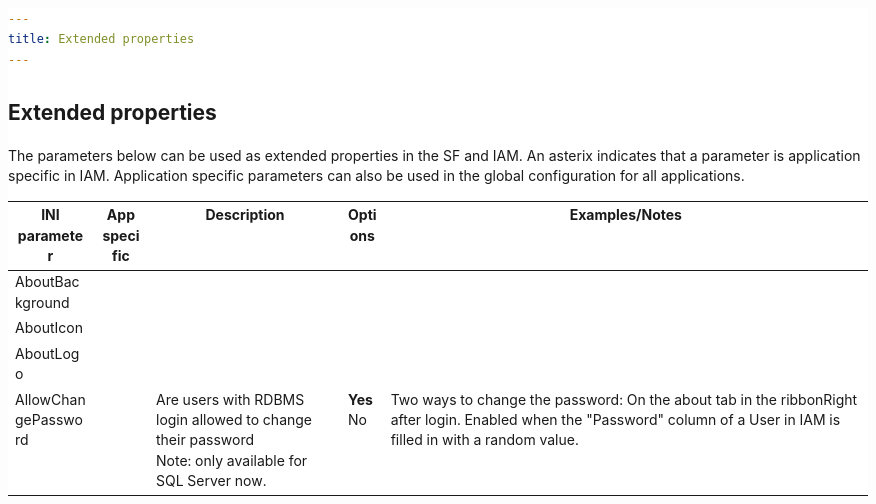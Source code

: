 ```yaml
---
title: Extended properties
---
```


## Extended properties

The parameters below can be used as extended properties in the SF and IAM. An asterix indicates that a parameter is application specific in IAM. Application specific parameters can also be used in the global configuration for all applications.

| INI parameter                                      | App specific | Description                                                                                                                                                                                                                                                       | Options                                                                                                                                                                                                                                                                                                                                         | Examples/Notes                                                                                                                                                                                                                                                             |
| -------------------------------------------------- | :----------: | ----------------------------------------------------------------------------------------------------------------------------------------------------------------------------------------------------------------------------------------------------------------- | ----------------------------------------------------------------------------------------------------------------------------------------------------------------------------------------------------------------------------------------------------------------------------------------------------------------------------------------------- | -------------------------------------------------------------------------------------------------------------------------------------------------------------------------------------------------------------------------------------------------------------------------- |
| AboutBackground                                    |              |                                                                                                                                                                                                                                                                   |                                                                                                                                                                                                                                                                                                                                                 |                                                                                                                                                                                                                                                                            |
| AboutIcon                                          |              |                                                                                                                                                                                                                                                                   |                                                                                                                                                                                                                                                                                                                                                 |                                                                                                                                                                                                                                                                            |
| AboutLogo                                          |              |                                                                                                                                                                                                                                                                   |                                                                                                                                                                                                                                                                                                                                                 |                                                                                                                                                                                                                                                                            |
| AllowChangePassword                                |              | Are users with RDBMS login allowed to change their password<br>Note: only available for SQL Server now.                                                                                                                                                           | **Yes**<br>No                                                                                                                                                                                                                                                                                                                                   | Two ways to change the password: On the about tab in the ribbonRight after login. Enabled when the "Password" column of a User in IAM is filled in with a random value.                                                                                                    |